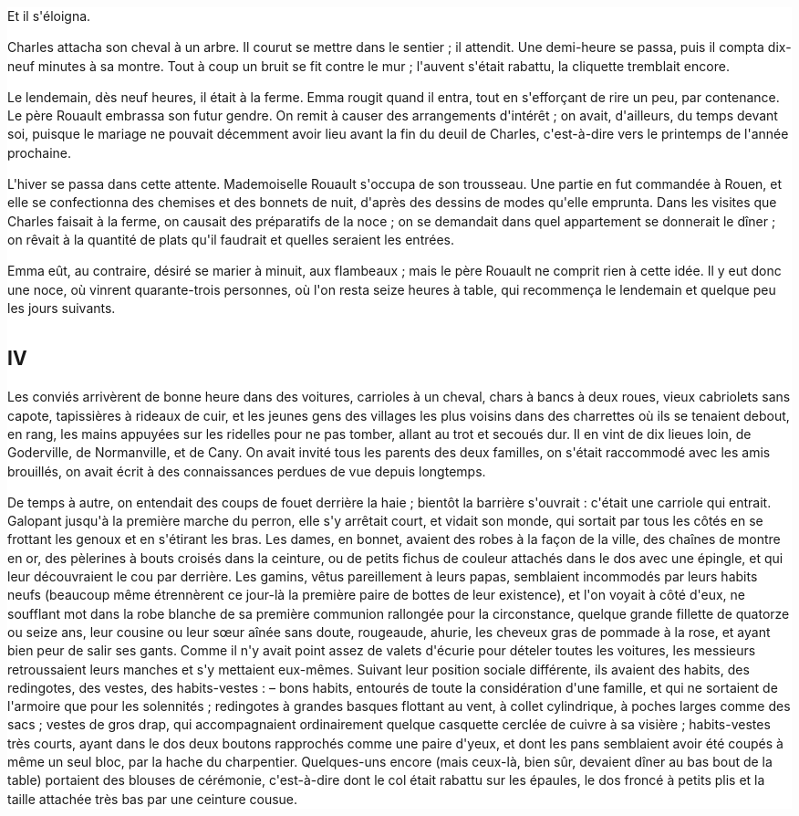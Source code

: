 Et il s'éloigna.

Charles attacha son cheval à un arbre. Il courut se mettre dans le sentier ; il attendit. Une demi-heure se passa, puis il compta dix-neuf minutes à sa montre. Tout à coup un bruit se fit contre le mur ; l'auvent s'était rabattu, la cliquette tremblait encore.

Le lendemain, dès neuf heures, il était à la ferme. Emma rougit quand il entra, tout en s'efforçant de rire un peu, par contenance. Le père Rouault embrassa son futur gendre. On remit à causer des arrangements d'intérêt ; on avait, d'ailleurs, du temps devant soi, puisque le mariage ne pouvait décemment avoir lieu avant la fin du deuil de Charles, c'est-à-dire vers le printemps de l'année prochaine.

L'hiver se passa dans cette attente. Mademoiselle Rouault s'occupa de son trousseau. Une partie en fut commandée à Rouen, et elle se confectionna des chemises et des bonnets de nuit, d'après des dessins de modes qu'elle emprunta. Dans les visites que Charles faisait à la ferme, on causait des préparatifs de la noce ; on se demandait dans quel appartement se donnerait le dîner ; on rêvait à la quantité de plats qu'il faudrait et quelles seraient les entrées.

Emma eût, au contraire, désiré se marier à minuit, aux flambeaux ; mais le père Rouault ne comprit rien à cette idée. Il y eut donc une noce, où vinrent quarante-trois personnes, où l'on resta seize heures à table, qui recommença le lendemain et quelque peu les jours suivants.


## IV

Les conviés arrivèrent de bonne heure dans des voitures, carrioles à un cheval, chars à bancs à deux roues, vieux cabriolets sans capote, tapissières à rideaux de cuir, et les jeunes gens des villages les plus voisins dans des charrettes où ils se tenaient debout, en rang, les mains appuyées sur les ridelles pour ne pas tomber, allant au trot et secoués dur. Il en vint de dix lieues loin, de Goderville, de Normanville, et de Cany. On avait invité tous les parents des deux familles, on s'était raccommodé avec les amis brouillés, on avait écrit à des connaissances perdues de vue depuis longtemps.

De temps à autre, on entendait des coups de fouet derrière la haie ; bientôt la barrière s'ouvrait : c'était une carriole qui entrait. Galopant jusqu'à la première marche du perron, elle s'y arrêtait court, et vidait son monde, qui sortait par tous les côtés en se frottant les genoux et en s'étirant les bras. Les dames, en bonnet, avaient des robes à la façon de la ville, des chaînes de montre en or, des pèlerines à bouts croisés dans la ceinture, ou de petits fichus de couleur attachés dans le dos avec une épingle, et qui leur découvraient le cou par derrière. Les gamins, vêtus pareillement à leurs papas, semblaient incommodés par leurs habits neufs (beaucoup même étrennèrent ce jour-là la première paire de bottes de leur existence), et l'on voyait à côté d'eux, ne soufflant mot dans la robe blanche de sa première communion rallongée pour la circonstance, quelque grande fillette de quatorze ou seize ans, leur cousine ou leur sœur aînée sans doute, rougeaude, ahurie, les cheveux gras de pommade à la rose, et ayant bien peur de salir ses gants. Comme il n'y avait point assez de valets d'écurie pour dételer toutes les voitures, les messieurs retroussaient leurs manches et s'y mettaient eux-mêmes. Suivant leur position sociale différente, ils avaient des habits, des redingotes, des vestes, des habits-vestes : – bons habits, entourés de toute la considération d'une famille, et qui ne sortaient de l'armoire que pour les solennités ; redingotes à grandes basques flottant au vent, à collet cylindrique, à poches larges comme des sacs ; vestes de gros drap, qui accompagnaient ordinairement quelque casquette cerclée de cuivre à sa visière ; habits-vestes très courts, ayant dans le dos deux boutons rapprochés comme une paire d'yeux, et dont les pans semblaient avoir été coupés à même un seul bloc, par la hache du charpentier. Quelques-uns encore (mais ceux-là, bien sûr, devaient dîner au bas bout de la table) portaient des blouses de cérémonie, c'est-à-dire dont le col était rabattu sur les épaules, le dos froncé à petits plis et la taille attachée très bas par une ceinture cousue.
